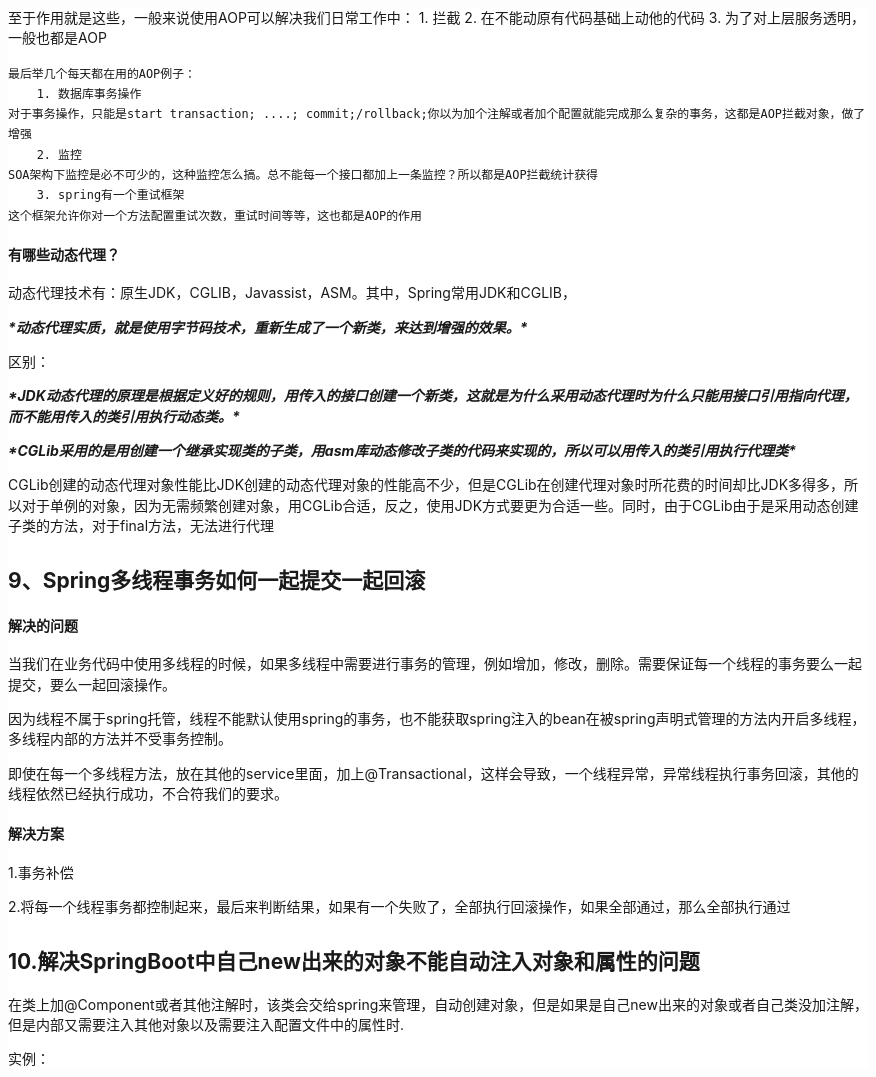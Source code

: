 

至于作用就是这些，一般来说使用AOP可以解决我们日常工作中：
	1. 拦截
	2. 在不能动原有代码基础上动他的代码
	3. 为了对上层服务透明，一般也都是AOP
	
	最后举几个每天都在用的AOP例子：
		1. 数据库事务操作
	对于事务操作，只能是start transaction; ....; commit;/rollback;你以为加个注解或者加个配置就能完成那么复杂的事务，这都是AOP拦截对象，做了增强
		2. 监控
	SOA架构下监控是必不可少的，这种监控怎么搞。总不能每一个接口都加上一条监控？所以都是AOP拦截统计获得
		3. spring有一个重试框架
	这个框架允许你对一个方法配置重试次数，重试时间等等，这也都是AOP的作用



#### 有哪些动态代理？

动态代理技术有：原生JDK，CGLIB，Javassist，ASM。其中，Spring常用JDK和CGLIB，

***\*动态代理实质，就是使用字节码技术，重新生成了一个新类，来达到增强的效果。\****



区别：

***\*JDK动态代理的原理是根据定义好的规则，用传入的接口创建一个新类，这就是为什么采用动态代理时为什么只能用接口引用指向代理，而不能用传入的类引用执行动态类。\****

  ***\*CGLib采用的是用创建一个继承实现类的子类，用asm库动态修改子类的代码来实现的，所以可以用传入的类引用执行代理类\****

  CGLib创建的动态代理对象性能比JDK创建的动态代理对象的性能高不少，但是CGLib在创建代理对象时所花费的时间却比JDK多得多，所以对于单例的对象，因为无需频繁创建对象，用CGLib合适，反之，使用JDK方式要更为合适一些。同时，由于CGLib由于是采用动态创建子类的方法，对于final方法，无法进行代理





## 9、Spring多线程事务如何一起提交一起回滚

#### 解决的问题

当我们在业务代码中使用多线程的时候，如果多线程中需要进行事务的管理，例如增加，修改，删除。需要保证每一个线程的事务要么一起提交，要么一起回滚操作。

因为线程不属于spring托管，线程不能默认使用spring的事务，也不能获取spring注入的bean在被spring声明式管理的方法内开启多线程，多线程内部的方法并不受事务控制。

即使在每一个多线程方法，放在其他的service里面，加上@Transactional，这样会导致，一个线程异常，异常线程执行事务回滚，其他的线程依然已经执行成功，不合符我们的要求。

#### 解决方案

1.事务补偿

2.将每一个线程事务都控制起来，最后来判断结果，如果有一个失败了，全部执行回滚操作，如果全部通过，那么全部执行通过



## 10.解决SpringBoot中自己new出来的对象不能自动注入对象和属性的问题



在类上加@Component或者其他注解时，该类会交给spring来管理，自动创建对象，但是如果是自己new出来的对象或者自己类没加注解，但是内部又需要注入其他对象以及需要注入配置文件中的属性时.

实例：
